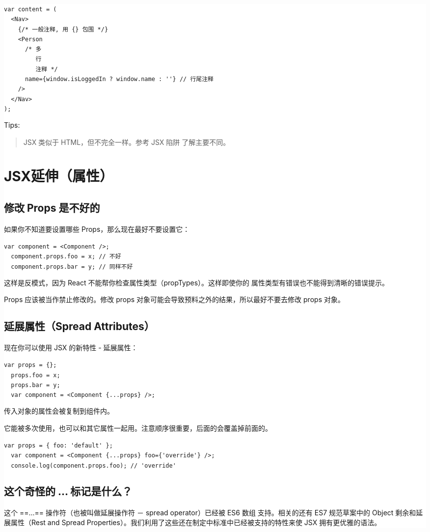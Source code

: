 
```
var content = (
  <Nav>
    {/* 一般注释, 用 {} 包围 */}
    <Person
      /* 多
         行
         注释 */
      name={window.isLoggedIn ? window.name : ''} // 行尾注释
    />
  </Nav>
);
```

Tips:
> JSX 类似于 HTML，但不完全一样。参考 JSX 陷阱 了解主要不同。

# JSX延伸（属性）

## 修改 Props 是不好的

如果你不知道要设置哪些 Props，那么现在最好不要设置它：

```
var component = <Component />;
  component.props.foo = x; // 不好
  component.props.bar = y; // 同样不好
```

这样是反模式，因为 React 不能帮你检查属性类型（propTypes）。这样即使你的 属性类型有错误也不能得到清晰的错误提示。

Props 应该被当作禁止修改的。修改 props 对象可能会导致预料之外的结果，所以最好不要去修改 props 对象。

## 延展属性（Spread Attributes）

现在你可以使用 JSX 的新特性 - 延展属性：

```
var props = {};
  props.foo = x;
  props.bar = y;
  var component = <Component {...props} />;
```

传入对象的属性会被复制到组件内。

它能被多次使用，也可以和其它属性一起用。注意顺序很重要，后面的会覆盖掉前面的。

```
var props = { foo: 'default' };
  var component = <Component {...props} foo={'override'} />;
  console.log(component.props.foo); // 'override'
```

## 这个奇怪的 ... 标记是什么？
这个 ==...== 操作符（也被叫做延展操作符 － spread operator）已经被 ES6 数组 支持。相关的还有 ES7 规范草案中的 Object 剩余和延展属性（Rest and Spread Properties）。我们利用了这些还在制定中标准中已经被支持的特性来使 JSX 拥有更优雅的语法。
